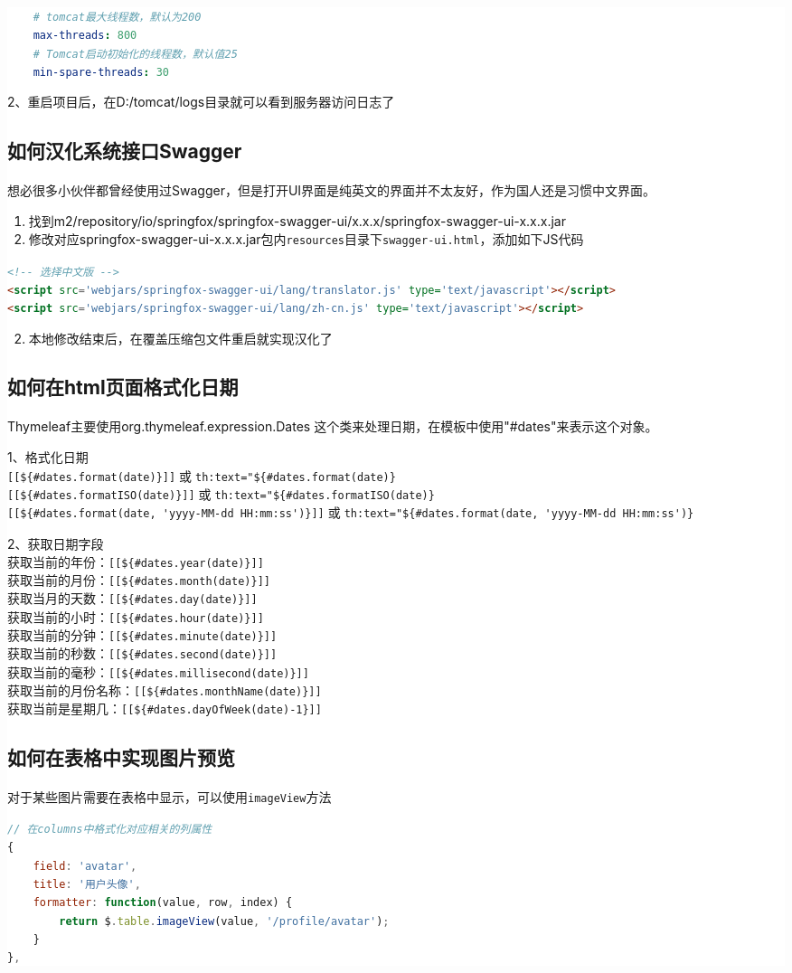 ```yml
    # tomcat最大线程数，默认为200
    max-threads: 800
    # Tomcat启动初始化的线程数，默认值25
    min-spare-threads: 30
```
2、重启项目后，在D:/tomcat/logs目录就可以看到服务器访问日志了


## 如何汉化系统接口Swagger
想必很多小伙伴都曾经使用过Swagger，但是打开UI界面是纯英文的界面并不太友好，作为国人还是习惯中文界面。
1. 找到m2/repository/io/springfox/springfox-swagger-ui/x.x.x/springfox-swagger-ui-x.x.x.jar
2. 修改对应springfox-swagger-ui-x.x.x.jar包内`resources`目录下`swagger-ui.html`，添加如下JS代码
```html
<!-- 选择中文版 -->
<script src='webjars/springfox-swagger-ui/lang/translator.js' type='text/javascript'></script>
<script src='webjars/springfox-swagger-ui/lang/zh-cn.js' type='text/javascript'></script>
```
2. 本地修改结束后，在覆盖压缩包文件重启就实现汉化了


## 如何在html页面格式化日期

Thymeleaf主要使用org.thymeleaf.expression.Dates 这个类来处理日期，在模板中使用"#dates"来表示这个对象。 
 
1、格式化日期  
`[[${#dates.format(date)}]]` 或 `th:text="${#dates.format(date)}`  
`[[${#dates.formatISO(date)}]]` 或 `th:text="${#dates.formatISO(date)}`  
`[[${#dates.format(date, 'yyyy-MM-dd HH:mm:ss')}]]` 或 `th:text="${#dates.format(date, 'yyyy-MM-dd HH:mm:ss')}`  

2、获取日期字段  
获取当前的年份：`[[${#dates.year(date)}]]`  
获取当前的月份：`[[${#dates.month(date)}]]`  
获取当月的天数：`[[${#dates.day(date)}]]`  
获取当前的小时：`[[${#dates.hour(date)}]]`  
获取当前的分钟：`[[${#dates.minute(date)}]]`  
获取当前的秒数：`[[${#dates.second(date)}]]`  
获取当前的毫秒：`[[${#dates.millisecond(date)}]]`  
获取当前的月份名称：`[[${#dates.monthName(date)}]]`  
获取当前是星期几：`[[${#dates.dayOfWeek(date)-1}]]`  


## 如何在表格中实现图片预览

对于某些图片需要在表格中显示，可以使用```imageView```方法
```javascript
// 在columns中格式化对应相关的列属性
{
	field: 'avatar',
	title: '用户头像',
	formatter: function(value, row, index) {
		return $.table.imageView(value, '/profile/avatar');
	}
},
```
